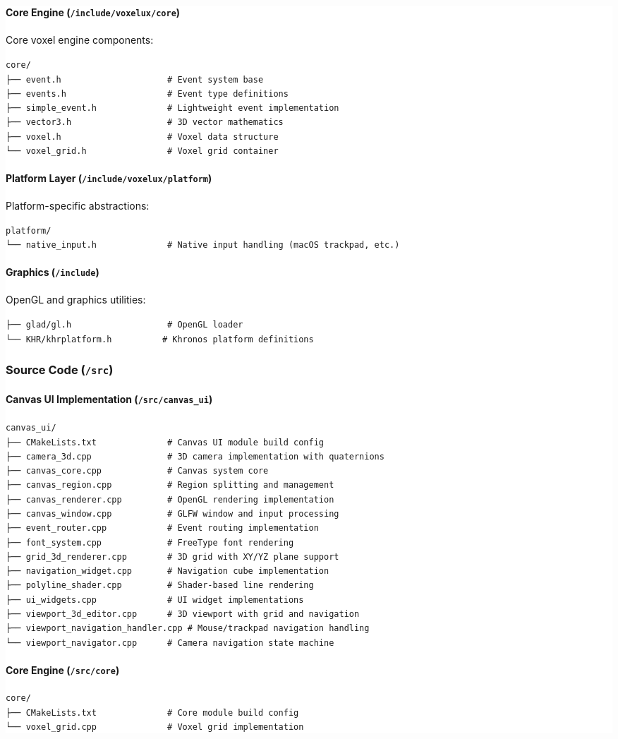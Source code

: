 #### Core Engine (`/include/voxelux/core`)
Core voxel engine components:
```
core/
├── event.h                     # Event system base
├── events.h                    # Event type definitions
├── simple_event.h              # Lightweight event implementation
├── vector3.h                   # 3D vector mathematics
├── voxel.h                     # Voxel data structure
└── voxel_grid.h                # Voxel grid container
```

#### Platform Layer (`/include/voxelux/platform`)
Platform-specific abstractions:
```
platform/
└── native_input.h              # Native input handling (macOS trackpad, etc.)
```

#### Graphics (`/include`)
OpenGL and graphics utilities:
```
├── glad/gl.h                   # OpenGL loader
└── KHR/khrplatform.h          # Khronos platform definitions
```

### Source Code (`/src`)

#### Canvas UI Implementation (`/src/canvas_ui`)
```
canvas_ui/
├── CMakeLists.txt              # Canvas UI module build config
├── camera_3d.cpp               # 3D camera implementation with quaternions
├── canvas_core.cpp             # Canvas system core
├── canvas_region.cpp           # Region splitting and management
├── canvas_renderer.cpp         # OpenGL rendering implementation
├── canvas_window.cpp           # GLFW window and input processing
├── event_router.cpp            # Event routing implementation
├── font_system.cpp             # FreeType font rendering
├── grid_3d_renderer.cpp        # 3D grid with XY/YZ plane support
├── navigation_widget.cpp       # Navigation cube implementation
├── polyline_shader.cpp         # Shader-based line rendering
├── ui_widgets.cpp              # UI widget implementations
├── viewport_3d_editor.cpp      # 3D viewport with grid and navigation
├── viewport_navigation_handler.cpp # Mouse/trackpad navigation handling
└── viewport_navigator.cpp      # Camera navigation state machine
```

#### Core Engine (`/src/core`)
```
core/
├── CMakeLists.txt              # Core module build config
└── voxel_grid.cpp              # Voxel grid implementation
```

